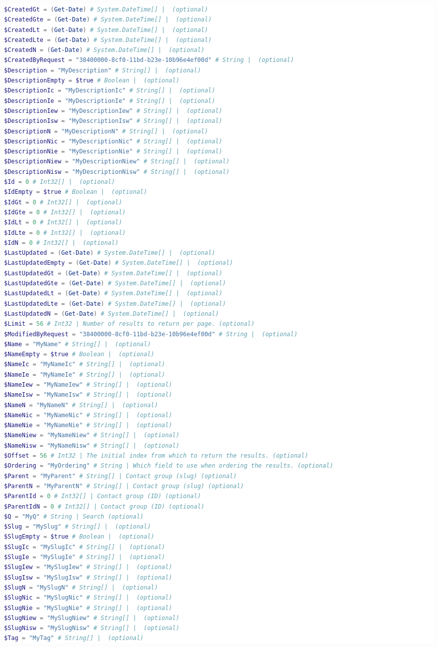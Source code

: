 ```powershell
$CreatedGt = (Get-Date) # System.DateTime[] |  (optional)
$CreatedGte = (Get-Date) # System.DateTime[] |  (optional)
$CreatedLt = (Get-Date) # System.DateTime[] |  (optional)
$CreatedLte = (Get-Date) # System.DateTime[] |  (optional)
$CreatedN = (Get-Date) # System.DateTime[] |  (optional)
$CreatedByRequest = "38400000-8cf0-11bd-b23e-10b96e4ef00d" # String |  (optional)
$Description = "MyDescription" # String[] |  (optional)
$DescriptionEmpty = $true # Boolean |  (optional)
$DescriptionIc = "MyDescriptionIc" # String[] |  (optional)
$DescriptionIe = "MyDescriptionIe" # String[] |  (optional)
$DescriptionIew = "MyDescriptionIew" # String[] |  (optional)
$DescriptionIsw = "MyDescriptionIsw" # String[] |  (optional)
$DescriptionN = "MyDescriptionN" # String[] |  (optional)
$DescriptionNic = "MyDescriptionNic" # String[] |  (optional)
$DescriptionNie = "MyDescriptionNie" # String[] |  (optional)
$DescriptionNiew = "MyDescriptionNiew" # String[] |  (optional)
$DescriptionNisw = "MyDescriptionNisw" # String[] |  (optional)
$Id = 0 # Int32[] |  (optional)
$IdEmpty = $true # Boolean |  (optional)
$IdGt = 0 # Int32[] |  (optional)
$IdGte = 0 # Int32[] |  (optional)
$IdLt = 0 # Int32[] |  (optional)
$IdLte = 0 # Int32[] |  (optional)
$IdN = 0 # Int32[] |  (optional)
$LastUpdated = (Get-Date) # System.DateTime[] |  (optional)
$LastUpdatedEmpty = (Get-Date) # System.DateTime[] |  (optional)
$LastUpdatedGt = (Get-Date) # System.DateTime[] |  (optional)
$LastUpdatedGte = (Get-Date) # System.DateTime[] |  (optional)
$LastUpdatedLt = (Get-Date) # System.DateTime[] |  (optional)
$LastUpdatedLte = (Get-Date) # System.DateTime[] |  (optional)
$LastUpdatedN = (Get-Date) # System.DateTime[] |  (optional)
$Limit = 56 # Int32 | Number of results to return per page. (optional)
$ModifiedByRequest = "38400000-8cf0-11bd-b23e-10b96e4ef00d" # String |  (optional)
$Name = "MyName" # String[] |  (optional)
$NameEmpty = $true # Boolean |  (optional)
$NameIc = "MyNameIc" # String[] |  (optional)
$NameIe = "MyNameIe" # String[] |  (optional)
$NameIew = "MyNameIew" # String[] |  (optional)
$NameIsw = "MyNameIsw" # String[] |  (optional)
$NameN = "MyNameN" # String[] |  (optional)
$NameNic = "MyNameNic" # String[] |  (optional)
$NameNie = "MyNameNie" # String[] |  (optional)
$NameNiew = "MyNameNiew" # String[] |  (optional)
$NameNisw = "MyNameNisw" # String[] |  (optional)
$Offset = 56 # Int32 | The initial index from which to return the results. (optional)
$Ordering = "MyOrdering" # String | Which field to use when ordering the results. (optional)
$Parent = "MyParent" # String[] | Contact group (slug) (optional)
$ParentN = "MyParentN" # String[] | Contact group (slug) (optional)
$ParentId = 0 # Int32[] | Contact group (ID) (optional)
$ParentIdN = 0 # Int32[] | Contact group (ID) (optional)
$Q = "MyQ" # String | Search (optional)
$Slug = "MySlug" # String[] |  (optional)
$SlugEmpty = $true # Boolean |  (optional)
$SlugIc = "MySlugIc" # String[] |  (optional)
$SlugIe = "MySlugIe" # String[] |  (optional)
$SlugIew = "MySlugIew" # String[] |  (optional)
$SlugIsw = "MySlugIsw" # String[] |  (optional)
$SlugN = "MySlugN" # String[] |  (optional)
$SlugNic = "MySlugNic" # String[] |  (optional)
$SlugNie = "MySlugNie" # String[] |  (optional)
$SlugNiew = "MySlugNiew" # String[] |  (optional)
$SlugNisw = "MySlugNisw" # String[] |  (optional)
$Tag = "MyTag" # String[] |  (optional)
```
